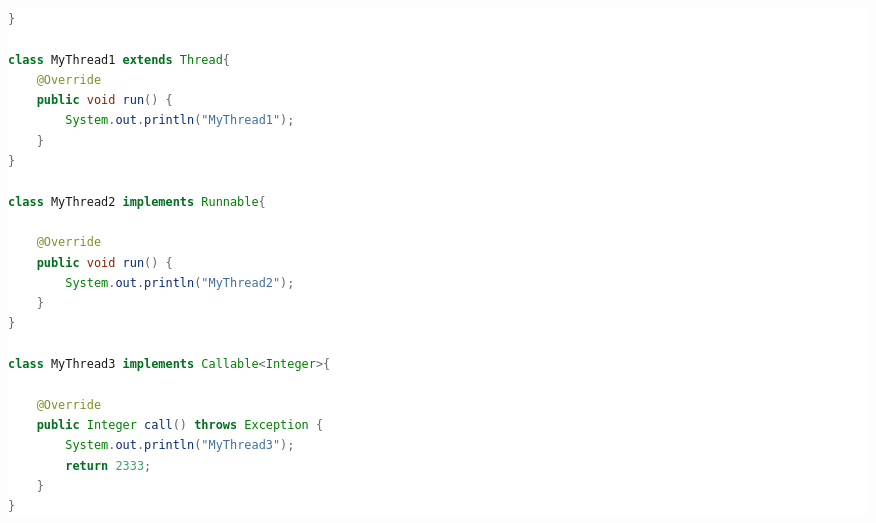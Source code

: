 ```java 
}

class MyThread1 extends Thread{
    @Override
    public void run() {
        System.out.println("MyThread1");
    }
}

class MyThread2 implements Runnable{

    @Override
    public void run() {
        System.out.println("MyThread2");
    }
}

class MyThread3 implements Callable<Integer>{

    @Override
    public Integer call() throws Exception {
        System.out.println("MyThread3");
        return 2333;
    }
}
```

